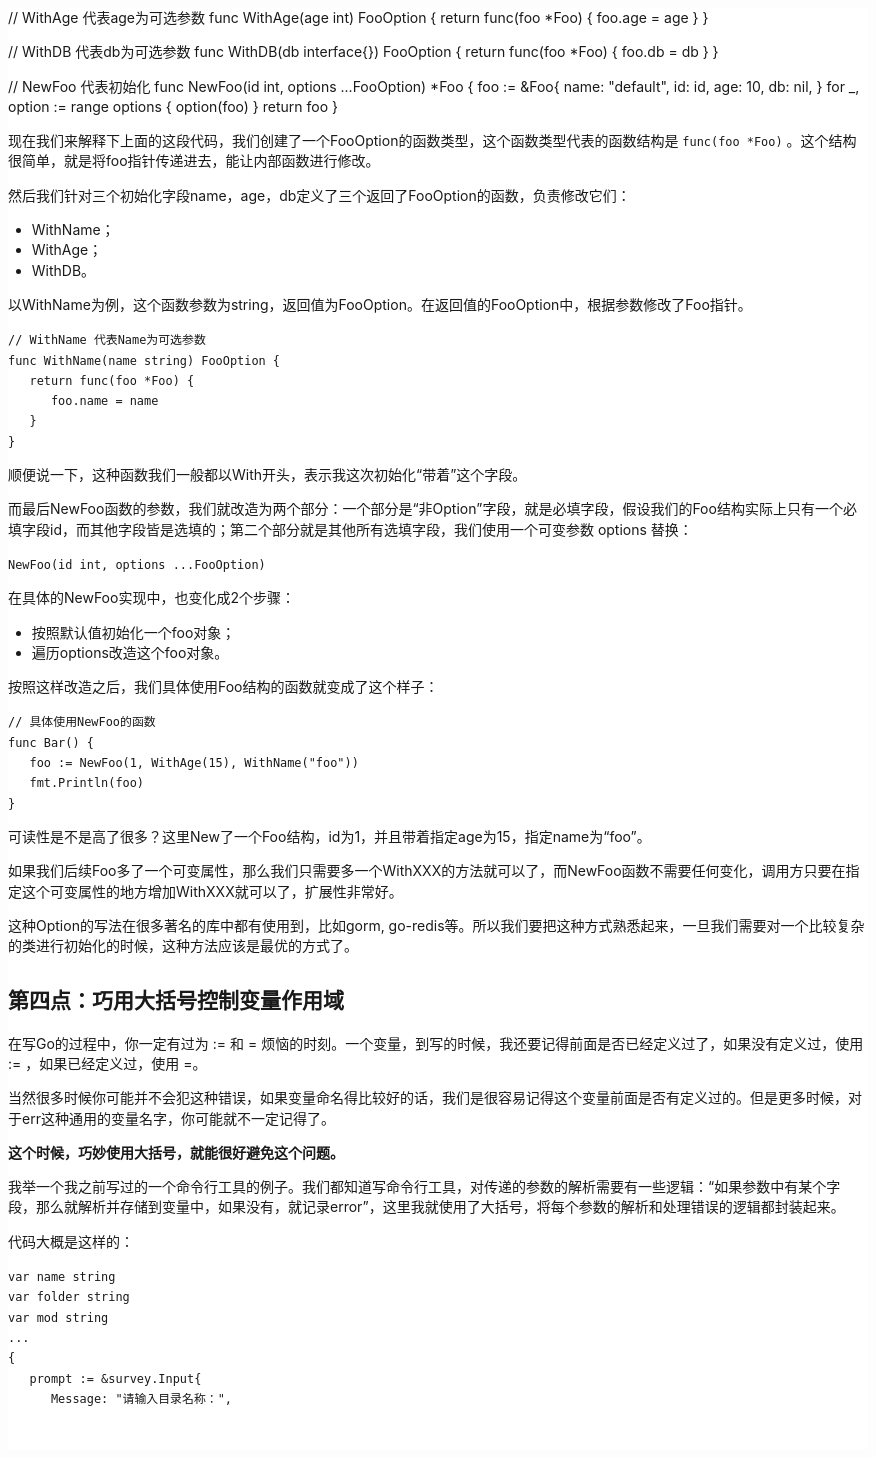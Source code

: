 // WithAge 代表age为可选参数
func WithAge(age int) FooOption {
   return func(foo *Foo) {
      foo.age = age
   }
}

// WithDB 代表db为可选参数
func WithDB(db interface{}) FooOption {
   return func(foo *Foo) {
      foo.db = db
   }
}

// NewFoo 代表初始化
func NewFoo(id int, options ...FooOption) *Foo {
   foo := &amp;Foo{
      name: "default",
      id:   id,
      age:  10,
      db:   nil,
   }
   for _, option := range options {
      option(foo)
   }
   return foo
}
</code></pre><p>现在我们来解释下上面的这段代码，我们创建了一个FooOption的函数类型，这个函数类型代表的函数结构是 <code>func(foo *Foo)</code> 。这个结构很简单，就是将foo指针传递进去，能让内部函数进行修改。</p><p>然后我们针对三个初始化字段name，age，db定义了三个返回了FooOption的函数，负责修改它们：</p><ul>
<li>WithName；</li>
<li>WithAge；</li>
<li>WithDB。</li>
</ul><p>以WithName为例，这个函数参数为string，返回值为FooOption。在返回值的FooOption中，根据参数修改了Foo指针。</p><pre><code class="language-plain">// WithName 代表Name为可选参数
func WithName(name string) FooOption {
   return func(foo *Foo) {
      foo.name = name
   }
}
</code></pre><p>顺便说一下，这种函数我们一般都以With开头，表示我这次初始化“带着”这个字段。</p><p>而最后NewFoo函数的参数，我们就改造为两个部分：一个部分是“非Option”字段，就是必填字段，假设我们的Foo结构实际上只有一个必填字段id，而其他字段皆是选填的；第二个部分就是其他所有选填字段，我们使用一个可变参数 options 替换：</p><pre><code class="language-plain">NewFoo(id int, options ...FooOption)
</code></pre><p>在具体的NewFoo实现中，也变化成2个步骤：</p><ul>
<li>按照默认值初始化一个foo对象；</li>
<li>遍历options改造这个foo对象。</li>
</ul><p>按照这样改造之后，我们具体使用Foo结构的函数就变成了这个样子：</p><pre><code class="language-plain">// 具体使用NewFoo的函数
func Bar() {
   foo := NewFoo(1, WithAge(15), WithName("foo"))
   fmt.Println(foo)
}
</code></pre><p>可读性是不是高了很多？这里New了一个Foo结构，id为1，并且带着指定age为15，指定name为“foo”。</p><p>如果我们后续Foo多了一个可变属性，那么我们只需要多一个WithXXX的方法就可以了，而NewFoo函数不需要任何变化，调用方只要在指定这个可变属性的地方增加WithXXX就可以了，扩展性非常好。</p><p>这种Option的写法在很多著名的库中都有使用到，比如gorm, go-redis等。所以我们要把这种方式熟悉起来，一旦我们需要对一个比较复杂的类进行初始化的时候，这种方法应该是最优的方式了。</p><h2>第四点：巧用大括号控制变量作用域</h2><p>在写Go的过程中，你一定有过为 := 和 = 烦恼的时刻。一个变量，到写的时候，我还要记得前面是否已经定义过了，如果没有定义过，使用 := ，如果已经定义过，使用 =。</p><p>当然很多时候你可能并不会犯这种错误，如果变量命名得比较好的话，我们是很容易记得这个变量前面是否有定义过的。但是更多时候，对于err这种通用的变量名字，你可能就不一定记得了。</p><p><strong>这个时候，巧妙使用大括号，就能很好避免这个问题。</strong></p><p>我举一个我之前写过的一个命令行工具的例子。我们都知道写命令行工具，对传递的参数的解析需要有一些逻辑：“如果参数中有某个字段，那么就解析并存储到变量中，如果没有，就记录error”，这里我就使用了大括号，将每个参数的解析和处理错误的逻辑都封装起来。</p><p>代码大概是这样的：</p><pre><code class="language-plain">var name string
var folder string
var mod string
...
{
   prompt := &amp;survey.Input{
      Message: "请输入目录名称：",